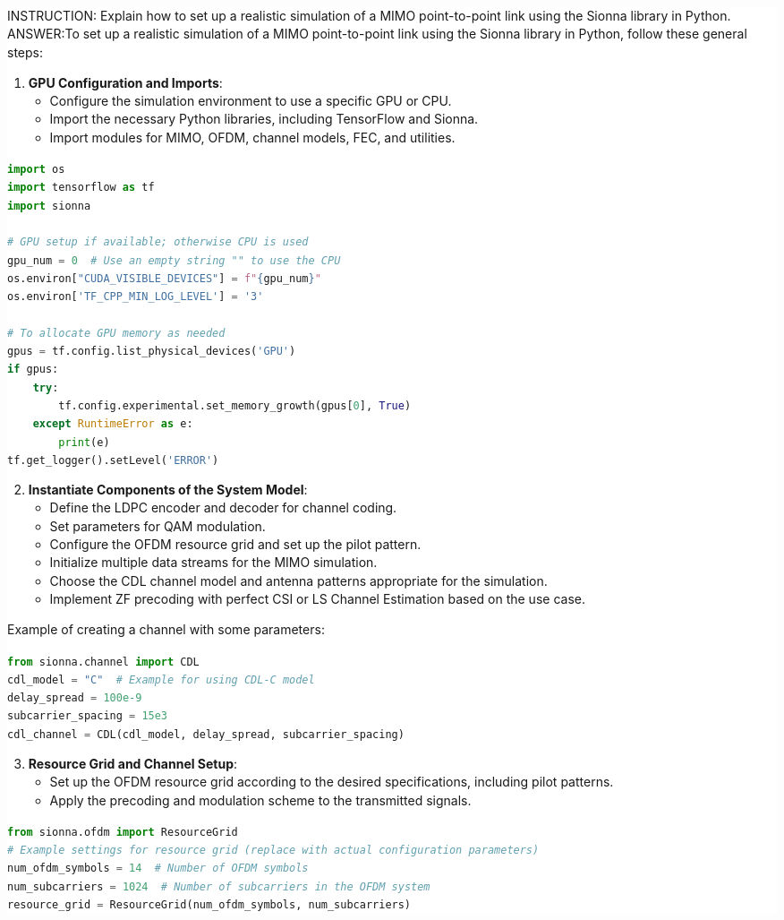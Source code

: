 INSTRUCTION: Explain how to set up a realistic simulation of a MIMO point-to-point link using the Sionna library in Python.
ANSWER:To set up a realistic simulation of a MIMO point-to-point link using the Sionna library in Python, follow these general steps:

1. **GPU Configuration and Imports**:
   - Configure the simulation environment to use a specific GPU or CPU.
   - Import the necessary Python libraries, including TensorFlow and Sionna.
   - Import modules for MIMO, OFDM, channel models, FEC, and utilities.

```python
import os
import tensorflow as tf
import sionna

# GPU setup if available; otherwise CPU is used
gpu_num = 0  # Use an empty string "" to use the CPU
os.environ["CUDA_VISIBLE_DEVICES"] = f"{gpu_num}"
os.environ['TF_CPP_MIN_LOG_LEVEL'] = '3'

# To allocate GPU memory as needed
gpus = tf.config.list_physical_devices('GPU')
if gpus:
    try:
        tf.config.experimental.set_memory_growth(gpus[0], True)
    except RuntimeError as e:
        print(e)
tf.get_logger().setLevel('ERROR')
```

2. **Instantiate Components of the System Model**:
   - Define the LDPC encoder and decoder for channel coding.
   - Set parameters for QAM modulation.
   - Configure the OFDM resource grid and set up the pilot pattern.
   - Initialize multiple data streams for the MIMO simulation.
   - Choose the CDL channel model and antenna patterns appropriate for the simulation.
   - Implement ZF precoding with perfect CSI or LS Channel Estimation based on the use case.

Example of creating a channel with some parameters:

```python
from sionna.channel import CDL
cdl_model = "C"  # Example for using CDL-C model
delay_spread = 100e-9
subcarrier_spacing = 15e3
cdl_channel = CDL(cdl_model, delay_spread, subcarrier_spacing)
```

3. **Resource Grid and Channel Setup**:
   - Set up the OFDM resource grid according to the desired specifications, including pilot patterns.
   - Apply the precoding and modulation scheme to the transmitted signals.

```python
from sionna.ofdm import ResourceGrid
# Example settings for resource grid (replace with actual configuration parameters)
num_ofdm_symbols = 14  # Number of OFDM symbols
num_subcarriers = 1024  # Number of subcarriers in the OFDM system
resource_grid = ResourceGrid(num_ofdm_symbols, num_subcarriers)
```

